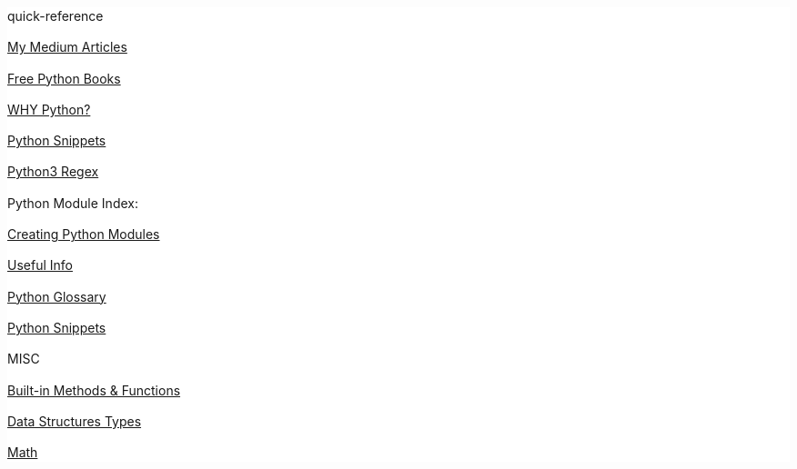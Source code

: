 <span class="text-4505230f--UIH300-2063425d--textContentFamily-49a318e1--navButtonLabel-14a4968f"><span class="text-4505230f--InfoH200-3a8a7a86--textContentFamily-49a318e1">quick-reference</span></span>

<a href="../../../../quick-reference/my-medium-articles.html" class="navButton-94f2579c--navButtonClickable-161b88ca"><span class="text-4505230f--UIH300-2063425d--textContentFamily-49a318e1--navButtonLabel-14a4968f">My Medium Articles</span></a>

<a href="../../../../quick-reference/free-python-books.html" class="navButton-94f2579c--navButtonClickable-161b88ca"><span class="text-4505230f--UIH300-2063425d--textContentFamily-49a318e1--navButtonLabel-14a4968f">Free Python Books</span></a>

<a href="../../../../quick-reference/why-python.html" class="navButton-94f2579c--navButtonClickable-161b88ca"><span class="text-4505230f--UIH300-2063425d--textContentFamily-49a318e1--navButtonLabel-14a4968f">WHY Python?</span></a>

<a href="../../../../quick-reference/python-snippets.html" class="navButton-94f2579c--navButtonClickable-161b88ca"><span class="text-4505230f--UIH300-2063425d--textContentFamily-49a318e1--navButtonLabel-14a4968f">Python Snippets</span></a>

<a href="../../../../quick-reference/python3-regex.html" class="navButton-94f2579c--navButtonClickable-161b88ca"><span class="text-4505230f--UIH300-2063425d--textContentFamily-49a318e1--navButtonLabel-14a4968f">Python3 Regex</span></a>

<span class="text-4505230f--UIH300-2063425d--textContentFamily-49a318e1--navButtonLabel-14a4968f">Python Module Index:</span>

<a href="../../../../quick-reference/creating-python-modules.html" class="navButton-94f2579c--navButtonClickable-161b88ca"><span class="text-4505230f--UIH300-2063425d--textContentFamily-49a318e1--navButtonLabel-14a4968f">Creating Python Modules</span></a>

<a href="../../../../quick-reference/untitled.html" class="navButton-94f2579c--navButtonClickable-161b88ca"><span class="text-4505230f--UIH300-2063425d--textContentFamily-49a318e1--navButtonLabel-14a4968f">Useful Info</span></a>

<a href="../../../../quick-reference/python-glossary.html" class="navButton-94f2579c--navButtonClickable-161b88ca"><span class="text-4505230f--UIH300-2063425d--textContentFamily-49a318e1--navButtonLabel-14a4968f">Python Glossary</span></a>

<a href="../../../../quick-reference/untitled-1.html" class="navButton-94f2579c--navButtonClickable-161b88ca"><span class="text-4505230f--UIH300-2063425d--textContentFamily-49a318e1--navButtonLabel-14a4968f">Python Snippets</span></a>

<span class="text-4505230f--UIH300-2063425d--textContentFamily-49a318e1--navButtonLabel-14a4968f"><span class="text-4505230f--InfoH200-3a8a7a86--textContentFamily-49a318e1">MISC</span></span>

<a href="../../../../misc/built-in-methods-and-functions.html" class="navButton-94f2579c--navButtonClickable-161b88ca"><span class="text-4505230f--UIH300-2063425d--textContentFamily-49a318e1--navButtonLabel-14a4968f">Built-in Methods &amp; Functions</span></a>

<a href="../../../../misc/data-structures-types.html" class="navButton-94f2579c--navButtonClickable-161b88ca"><span class="text-4505230f--UIH300-2063425d--textContentFamily-49a318e1--navButtonLabel-14a4968f">Data Structures Types</span></a>

<a href="../../../../misc/math.html" class="navButton-94f2579c--navButtonClickable-161b88ca"><span class="text-4505230f--UIH300-2063425d--textContentFamily-49a318e1--navButtonLabel-14a4968f">Math</span></a>
